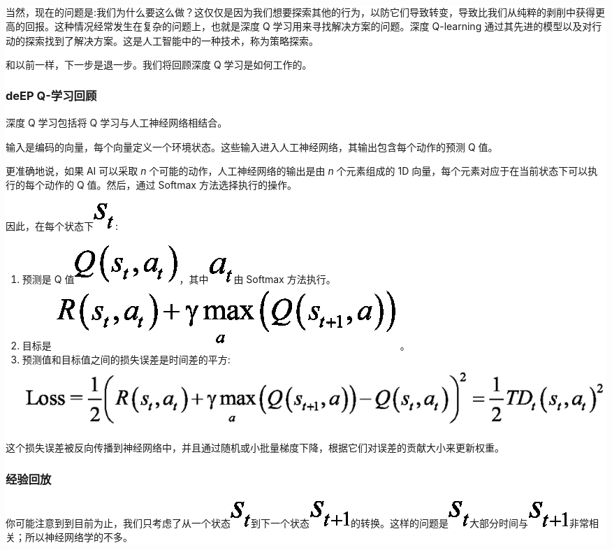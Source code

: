 当然，现在的问题是:我们为什么要这么做？这仅仅是因为我们想要探索其他的行为，以防它们导致转变，导致比我们从纯粹的剥削中获得更高的回报。这种情况经常发生在复杂的问题上，也就是深度 Q 学习用来寻找解决方案的问题。深度 Q-learning 通过其先进的模型以及对行动的探索找到了解决方案。这是人工智能中的一种技术，称为策略探索。

和以前一样，下一步是退一步。我们将回顾深度 Q 学习是如何工作的。

### deEP Q-学习回顾

深度 Q 学习包括将 Q 学习与人工神经网络相结合。

输入是编码的向量，每个向量定义一个环境状态。这些输入进入人工神经网络，其输出包含每个动作的预测 Q 值。

更准确地说，如果 AI 可以采取 *n* 个可能的动作，人工神经网络的输出是由 *n* 个元素组成的 1D 向量，每个元素对应于在当前状态下可以执行的每个动作的 Q 值。然后，通过 Softmax 方法选择执行的操作。

因此，在每个状态下![](img/B14110_09_029.png):

1.  预测是 Q 值![](img/B14110_09_030.png)，其中![](img/B14110_09_031.png)由 Softmax 方法执行。
2.  目标是![](img/B14110_09_032.png)。
3.  预测值和目标值之间的损失误差是时间差的平方:![](img/B14110_09_033.png)

这个损失误差被反向传播到神经网络中，并且通过随机或小批量梯度下降，根据它们对误差的贡献大小来更新权重。

### 经验回放

你可能注意到到目前为止，我们只考虑了从一个状态![](img/B14110_07_018.png)到下一个状态![](img/B14110_09_035.png)的转换。这样的问题是![](img/B14110_09_036.png)大部分时间与![](img/B14110_09_037.png)非常相关；所以神经网络学的不多。
